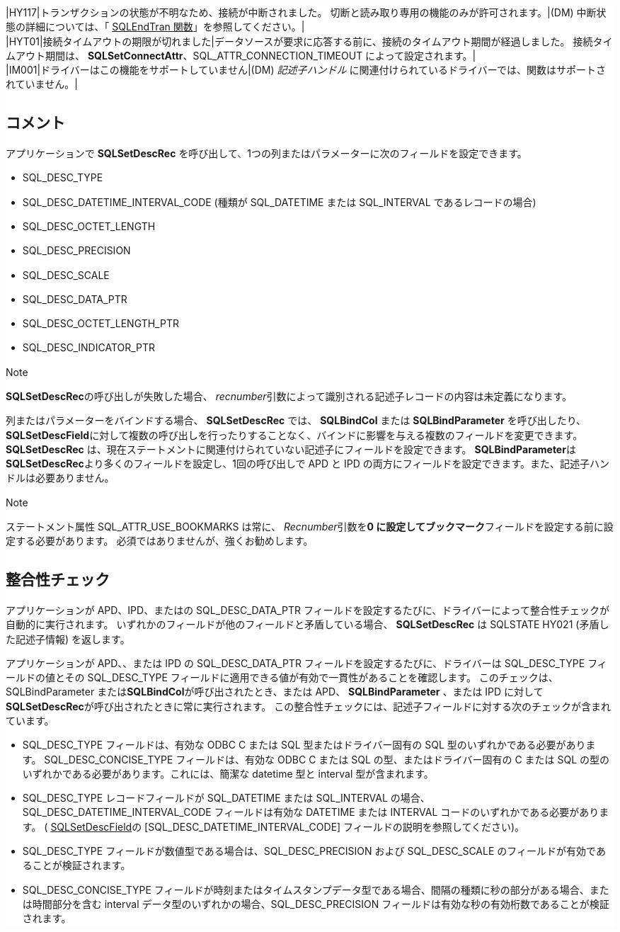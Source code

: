 |HY117|トランザクションの状態が不明なため、接続が中断されました。 切断と読み取り専用の機能のみが許可されます。|(DM) 中断状態の詳細については、「 [SQLEndTran 関数](../../../odbc/reference/syntax/sqlendtran-function.md)」を参照してください。|  
|HYT01|接続タイムアウトの期限が切れました|データソースが要求に応答する前に、接続のタイムアウト期間が経過しました。 接続タイムアウト期間は、 **SQLSetConnectAttr**、SQL_ATTR_CONNECTION_TIMEOUT によって設定されます。|  
|IM001|ドライバーはこの機能をサポートしていません|(DM) *記述子ハンドル* に関連付けられているドライバーでは、関数はサポートされていません。|  
  
## <a name="comments"></a>コメント  
 アプリケーションで **SQLSetDescRec** を呼び出して、1つの列またはパラメーターに次のフィールドを設定できます。  
  
-   SQL_DESC_TYPE  
  
-   SQL_DESC_DATETIME_INTERVAL_CODE (種類が SQL_DATETIME または SQL_INTERVAL であるレコードの場合)  
  
-   SQL_DESC_OCTET_LENGTH  
  
-   SQL_DESC_PRECISION  
  
-   SQL_DESC_SCALE  
  
-   SQL_DESC_DATA_PTR  
  
-   SQL_DESC_OCTET_LENGTH_PTR  
  
-   SQL_DESC_INDICATOR_PTR  
  
> [!NOTE]  
>  **SQLSetDescRec**の呼び出しが失敗した場合、 *recnumber*引数によって識別される記述子レコードの内容は未定義になります。  
  
 列またはパラメーターをバインドする場合、 **SQLSetDescRec** では、 **SQLBindCol** または **SQLBindParameter** を呼び出したり、 **SQLSetDescField**に対して複数の呼び出しを行ったりすることなく、バインドに影響を与える複数のフィールドを変更できます。 **SQLSetDescRec** は、現在ステートメントに関連付けられていない記述子にフィールドを設定できます。 **SQLBindParameter**は**SQLSetDescRec**より多くのフィールドを設定し、1回の呼び出しで APD と IPD の両方にフィールドを設定できます。また、記述子ハンドルは必要ありません。  
  
> [!NOTE]  
>  ステートメント属性 SQL_ATTR_USE_BOOKMARKS は常に、 *Recnumber*引数を**0 に設定してブックマーク**フィールドを設定する前に設定する必要があります。 必須ではありませんが、強くお勧めします。  
  
## <a name="consistency-checks"></a>整合性チェック  
 アプリケーションが APD、IPD、またはの SQL_DESC_DATA_PTR フィールドを設定するたびに、ドライバーによって整合性チェックが自動的に実行されます。 いずれかのフィールドが他のフィールドと矛盾している場合、 **SQLSetDescRec** は SQLSTATE HY021 (矛盾した記述子情報) を返します。  
  
 アプリケーションが APD、、または IPD の SQL_DESC_DATA_PTR フィールドを設定するたびに、ドライバーは SQL_DESC_TYPE フィールドの値とその SQL_DESC_TYPE フィールドに適用できる値が有効で一貫性があることを確認します。 このチェックは、SQLBindParameter または**SQLBindCol**が呼び出されたとき、または APD、 **SQLBindParameter** 、または IPD に対して**SQLSetDescRec**が呼び出されたときに常に実行されます。 この整合性チェックには、記述子フィールドに対する次のチェックが含まれています。  
  
-   SQL_DESC_TYPE フィールドは、有効な ODBC C または SQL 型またはドライバー固有の SQL 型のいずれかである必要があります。 SQL_DESC_CONCISE_TYPE フィールドは、有効な ODBC C または SQL の型、またはドライバー固有の C または SQL の型のいずれかである必要があります。これには、簡潔な datetime 型と interval 型が含まれます。  
  
-   SQL_DESC_TYPE レコードフィールドが SQL_DATETIME または SQL_INTERVAL の場合、SQL_DESC_DATETIME_INTERVAL_CODE フィールドは有効な DATETIME または INTERVAL コードのいずれかである必要があります。 ( [SQLSetDescField](../../../odbc/reference/syntax/sqlsetdescfield-function.md)の [SQL_DESC_DATETIME_INTERVAL_CODE] フィールドの説明を参照してください)。  
  
-   SQL_DESC_TYPE フィールドが数値型である場合は、SQL_DESC_PRECISION および SQL_DESC_SCALE のフィールドが有効であることが検証されます。  
  
-   SQL_DESC_CONCISE_TYPE フィールドが時刻またはタイムスタンプデータ型である場合、間隔の種類に秒の部分がある場合、または時間部分を含む interval データ型のいずれかの場合、SQL_DESC_PRECISION フィールドは有効な秒の有効桁数であることが検証されます。  
  